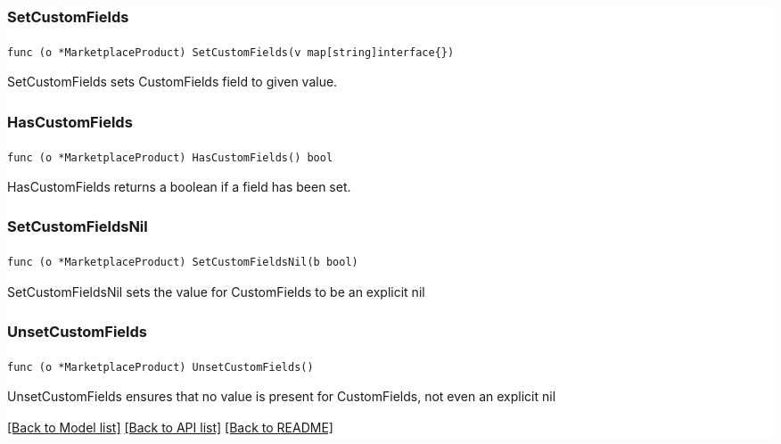 ### SetCustomFields

`func (o *MarketplaceProduct) SetCustomFields(v map[string]interface{})`

SetCustomFields sets CustomFields field to given value.

### HasCustomFields

`func (o *MarketplaceProduct) HasCustomFields() bool`

HasCustomFields returns a boolean if a field has been set.

### SetCustomFieldsNil

`func (o *MarketplaceProduct) SetCustomFieldsNil(b bool)`

 SetCustomFieldsNil sets the value for CustomFields to be an explicit nil

### UnsetCustomFields
`func (o *MarketplaceProduct) UnsetCustomFields()`

UnsetCustomFields ensures that no value is present for CustomFields, not even an explicit nil

[[Back to Model list]](../README.md#documentation-for-models) [[Back to API list]](../README.md#documentation-for-api-endpoints) [[Back to README]](../README.md)


